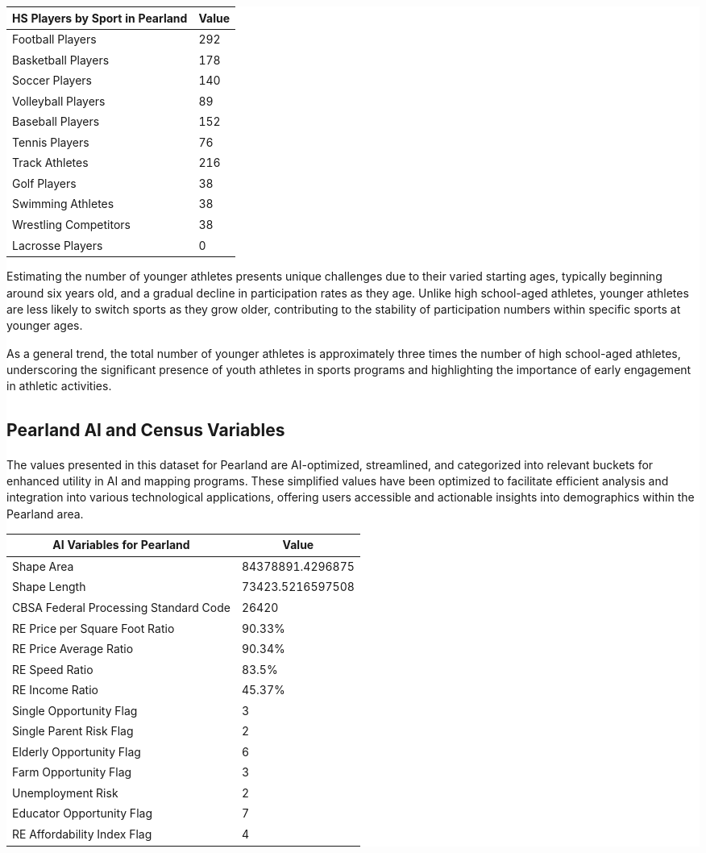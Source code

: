 | HS Players by Sport in Pearland | Value |
|-------------|-------|
| Football Players | 292 |
| Basketball Players | 178 |
| Soccer Players | 140 |
| Volleyball Players | 89 |
| Baseball Players | 152 |
| Tennis Players | 76 |
| Track Athletes | 216 |
| Golf Players | 38 |
| Swimming Athletes | 38 |
| Wrestling Competitors | 38 |
| Lacrosse Players | 0 |

Estimating the number of younger athletes presents unique challenges due to their varied starting ages, typically beginning around six years old, and a gradual decline in participation rates as they age. Unlike high school-aged athletes, younger athletes are less likely to switch sports as they grow older, contributing to the stability of participation numbers within specific sports at younger ages.  

As a general trend, the total number of younger athletes is approximately three times the number of high school-aged athletes, underscoring the significant presence of youth athletes in sports programs and highlighting the importance of early engagement in athletic activities.

## Pearland AI and Census Variables

The values presented in this dataset for Pearland are AI-optimized, streamlined, and categorized into relevant buckets for enhanced utility in AI and mapping programs. These simplified values have been optimized to facilitate efficient analysis and integration into various technological applications, offering users accessible and actionable insights into demographics within the Pearland area.

| AI Variables for Pearland | Value |
|-------------|-------|
| Shape Area | 84378891.4296875 |
| Shape Length | 73423.5216597508 |
| CBSA Federal Processing Standard Code | 26420 |
| RE Price per Square Foot Ratio | 90.33% |
| RE Price Average Ratio | 90.34% |
| RE Speed Ratio | 83.5% |
| RE Income Ratio | 45.37% |
| Single Opportunity Flag | 3 |
| Single Parent Risk Flag | 2 |
| Elderly Opportunity Flag | 6 |
| Farm Opportunity Flag | 3 |
| Unemployment Risk | 2 |
| Educator Opportunity Flag | 7 |
| RE Affordability Index Flag | 4 |